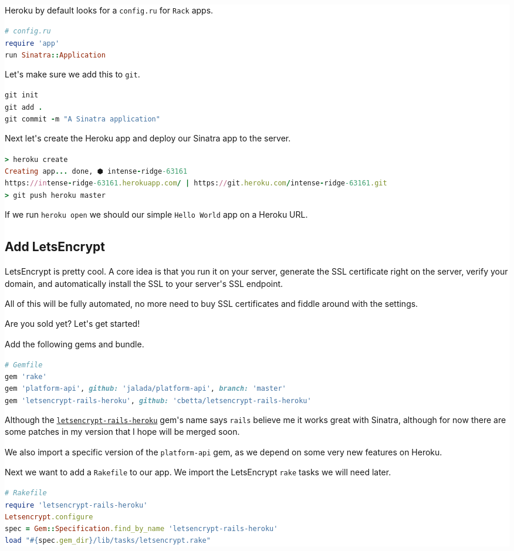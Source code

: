 Heroku by default looks for a `config.ru` for `Rack` apps.

~~~ruby
# config.ru
require 'app'
run Sinatra::Application
~~~

Let's make sure we add this to `git`.

~~~ruby
git init
git add .
git commit -m "A Sinatra application"
~~~

Next let's create the Heroku app and deploy our Sinatra app to the server.

~~~ruby
> heroku create
Creating app... done, ⬢ intense-ridge-63161
https://intense-ridge-63161.herokuapp.com/ | https://git.heroku.com/intense-ridge-63161.git
> git push heroku master
~~~

If we run `heroku open` we should our simple `Hello World` app on a Heroku URL.

## Add LetsEncrypt

LetsEncrypt is pretty cool. A core idea is that you run it on your server, generate the SSL certificate right on the server, verify your domain, and automatically install the SSL to your server's SSL endpoint.

All of this will be fully automated, no more need to buy SSL certificates and fiddle around with the settings.

Are you sold yet? Let's get started!

Add the following gems and bundle.

~~~ruby
# Gemfile
gem 'rake'
gem 'platform-api', github: 'jalada/platform-api', branch: 'master'
gem 'letsencrypt-rails-heroku', github: 'cbetta/letsencrypt-rails-heroku'
~~~

Although the [`letsencrypt-rails-heroku`](https://github.com/pixielabs/letsencrypt-rails-heroku) gem's name says `rails` believe me it works great with Sinatra, although for now there are some patches in my version that I hope will be merged soon.

We also import a specific version of the `platform-api` gem, as we depend on some very new features on Heroku.

Next we want to add a `Rakefile` to our app. We import the LetsEncrypt `rake` tasks we will need later.

~~~ruby
# Rakefile
require 'letsencrypt-rails-heroku'
Letsencrypt.configure
spec = Gem::Specification.find_by_name 'letsencrypt-rails-heroku'
load "#{spec.gem_dir}/lib/tasks/letsencrypt.rake"
~~~

